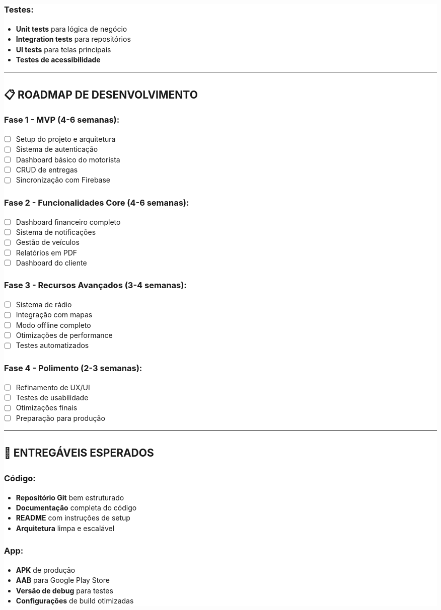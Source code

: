 ### **Testes:**
- **Unit tests** para lógica de negócio
- **Integration tests** para repositórios
- **UI tests** para telas principais
- **Testes de acessibilidade**

---

## 📋 **ROADMAP DE DESENVOLVIMENTO**

### **Fase 1 - MVP (4-6 semanas):**
- [ ] Setup do projeto e arquitetura
- [ ] Sistema de autenticação
- [ ] Dashboard básico do motorista
- [ ] CRUD de entregas
- [ ] Sincronização com Firebase

### **Fase 2 - Funcionalidades Core (4-6 semanas):**
- [ ] Dashboard financeiro completo
- [ ] Sistema de notificações
- [ ] Gestão de veículos
- [ ] Relatórios em PDF
- [ ] Dashboard do cliente

### **Fase 3 - Recursos Avançados (3-4 semanas):**
- [ ] Sistema de rádio
- [ ] Integração com mapas
- [ ] Modo offline completo
- [ ] Otimizações de performance
- [ ] Testes automatizados

### **Fase 4 - Polimento (2-3 semanas):**
- [ ] Refinamento de UX/UI
- [ ] Testes de usabilidade
- [ ] Otimizações finais
- [ ] Preparação para produção

---

## 🚀 **ENTREGÁVEIS ESPERADOS**

### **Código:**
- **Repositório Git** bem estruturado
- **Documentação** completa do código
- **README** com instruções de setup
- **Arquitetura** limpa e escalável

### **App:**
- **APK** de produção
- **AAB** para Google Play Store
- **Versão de debug** para testes
- **Configurações** de build otimizadas
